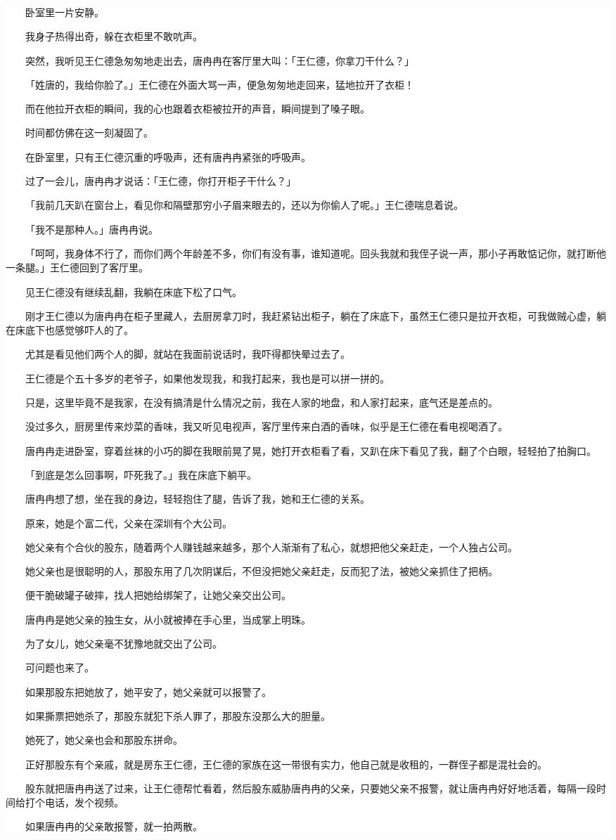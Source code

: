 &emsp;&emsp;卧室里一片安静。  
  
&emsp;&emsp;我身子热得出奇，躲在衣柜里不敢吭声。  
  
&emsp;&emsp;突然，我听见王仁德急匆匆地走出去，唐冉冉在客厅里大叫：「王仁德，你拿刀干什么？」  
  
&emsp;&emsp;「姓唐的，我给你脸了。」王仁德在外面大骂一声，便急匆匆地走回来，猛地拉开了衣柜！  
  
&emsp;&emsp;而在他拉开衣柜的瞬间，我的心也跟着衣柜被拉开的声音，瞬间提到了嗓子眼。  
  
&emsp;&emsp;时间都仿佛在这一刻凝固了。  
  
&emsp;&emsp;在卧室里，只有王仁德沉重的呼吸声，还有唐冉冉紧张的呼吸声。  
  
&emsp;&emsp;过了一会儿，唐冉冉才说话：「王仁德，你打开柜子干什么？」  
  
&emsp;&emsp;「我前几天趴在窗台上，看见你和隔壁那穷小子眉来眼去的，还以为你偷人了呢。」王仁德喘息着说。  
  
&emsp;&emsp;「我不是那种人。」唐冉冉说。  
  
&emsp;&emsp;「呵呵，我身体不行了，而你们两个年龄差不多，你们有没有事，谁知道呢。回头我就和我侄子说一声，那小子再敢惦记你，就打断他一条腿。」王仁德回到了客厅里。  
  
&emsp;&emsp;见王仁德没有继续乱翻，我躺在床底下松了口气。  
  
&emsp;&emsp;刚才王仁德以为唐冉冉在柜子里藏人，去厨房拿刀时，我赶紧钻出柜子，躺在了床底下，虽然王仁德只是拉开衣柜，可我做贼心虚，躺在床底下也感觉够吓人的了。  
  
&emsp;&emsp;尤其是看见他们两个人的脚，就站在我面前说话时，我吓得都快晕过去了。  
  
&emsp;&emsp;王仁德是个五十多岁的老爷子，如果他发现我，和我打起来，我也是可以拼一拼的。  
  
&emsp;&emsp;只是，这里毕竟不是我家，在没有搞清是什么情况之前，我在人家的地盘，和人家打起来，底气还是差点的。  
  
&emsp;&emsp;没过多久，厨房里传来炒菜的香味，我又听见电视声，客厅里传来白酒的香味，似乎是王仁德在看电视喝酒了。  
  
&emsp;&emsp;唐冉冉走进卧室，穿着丝袜的小巧的脚在我眼前晃了晃，她打开衣柜看了看，又趴在床下看见了我，翻了个白眼，轻轻拍了拍胸口。  
  
&emsp;&emsp;「到底是怎么回事啊，吓死我了。」我在床底下躺平。  
  
&emsp;&emsp;唐冉冉想了想，坐在我的身边，轻轻抱住了腿，告诉了我，她和王仁德的关系。  
  
&emsp;&emsp;原来，她是个富二代，父亲在深圳有个大公司。  
  
&emsp;&emsp;她父亲有个合伙的股东，随着两个人赚钱越来越多，那个人渐渐有了私心，就想把他父亲赶走，一个人独占公司。  
  
&emsp;&emsp;她父亲也是很聪明的人，那股东用了几次阴谋后，不但没把她父亲赶走，反而犯了法，被她父亲抓住了把柄。  
  
&emsp;&emsp;便干脆破罐子破摔，找人把她给绑架了，让她父亲交出公司。  
  
&emsp;&emsp;唐冉冉是她父亲的独生女，从小就被捧在手心里，当成掌上明珠。  
  
&emsp;&emsp;为了女儿，她父亲毫不犹豫地就交出了公司。  
  
&emsp;&emsp;可问题也来了。  
  
&emsp;&emsp;如果那股东把她放了，她平安了，她父亲就可以报警了。  
  
&emsp;&emsp;如果撕票把她杀了，那股东就犯下杀人罪了，那股东没那么大的胆量。  
  
&emsp;&emsp;她死了，她父亲也会和那股东拼命。  
  
&emsp;&emsp;正好那股东有个亲戚，就是房东王仁德，王仁德的家族在这一带很有实力，他自己就是收租的，一群侄子都是混社会的。  
  
&emsp;&emsp;股东就把唐冉冉送了过来，让王仁德帮忙看着，然后股东威胁唐冉冉的父亲，只要她父亲不报警，就让唐冉冉好好地活着，每隔一段时间给打个电话，发个视频。  
  
&emsp;&emsp;如果唐冉冉的父亲敢报警，就一拍两散。  
  